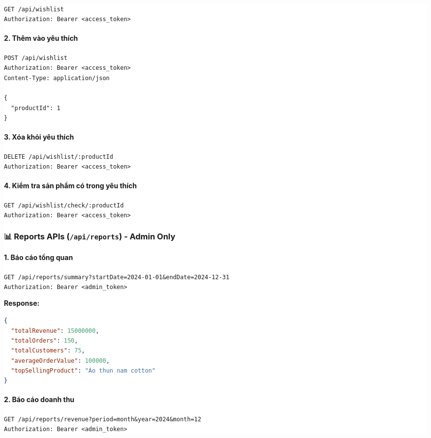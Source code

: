 ```http
GET /api/wishlist
Authorization: Bearer <access_token>
```

#### 2. Thêm vào yêu thích

```http
POST /api/wishlist
Authorization: Bearer <access_token>
Content-Type: application/json

{
  "productId": 1
}
```

#### 3. Xóa khỏi yêu thích

```http
DELETE /api/wishlist/:productId
Authorization: Bearer <access_token>
```

#### 4. Kiểm tra sản phẩm có trong yêu thích

```http
GET /api/wishlist/check/:productId
Authorization: Bearer <access_token>
```

### 📊 Reports APIs (`/api/reports`) - Admin Only

#### 1. Báo cáo tổng quan

```http
GET /api/reports/summary?startDate=2024-01-01&endDate=2024-12-31
Authorization: Bearer <admin_token>
```

**Response:**

```json
{
  "totalRevenue": 15000000,
  "totalOrders": 150,
  "totalCustomers": 75,
  "averageOrderValue": 100000,
  "topSellingProduct": "Áo thun nam cotton"
}
```

#### 2. Báo cáo doanh thu

```http
GET /api/reports/revenue?period=month&year=2024&month=12
Authorization: Bearer <admin_token>
```
